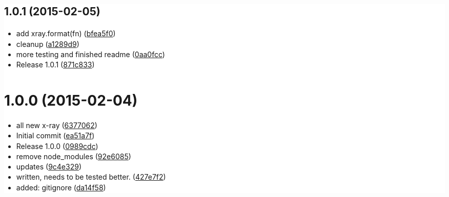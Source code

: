 

<a name="1.0.1"></a>
## 1.0.1 (2015-02-05)

* add xray.format(fn) ([bfea5f0](https://github.com/lapwinglabs/x-ray/commit/bfea5f0))
* cleanup ([a1289d9](https://github.com/lapwinglabs/x-ray/commit/a1289d9))
* more testing and finished readme ([0aa0fcc](https://github.com/lapwinglabs/x-ray/commit/0aa0fcc))
* Release 1.0.1 ([871c833](https://github.com/lapwinglabs/x-ray/commit/871c833))



<a name="1.0.0"></a>
# 1.0.0 (2015-02-04)

* all new x-ray ([6377062](https://github.com/lapwinglabs/x-ray/commit/6377062))
* Initial commit ([ea51a7f](https://github.com/lapwinglabs/x-ray/commit/ea51a7f))
* Release 1.0.0 ([0989cdc](https://github.com/lapwinglabs/x-ray/commit/0989cdc))
* remove node_modules ([92e6085](https://github.com/lapwinglabs/x-ray/commit/92e6085))
* updates ([9c4e329](https://github.com/lapwinglabs/x-ray/commit/9c4e329))
* written, needs to be tested better. ([427e7f2](https://github.com/lapwinglabs/x-ray/commit/427e7f2))
* added: gitignore ([da14f58](https://github.com/lapwinglabs/x-ray/commit/da14f58))




